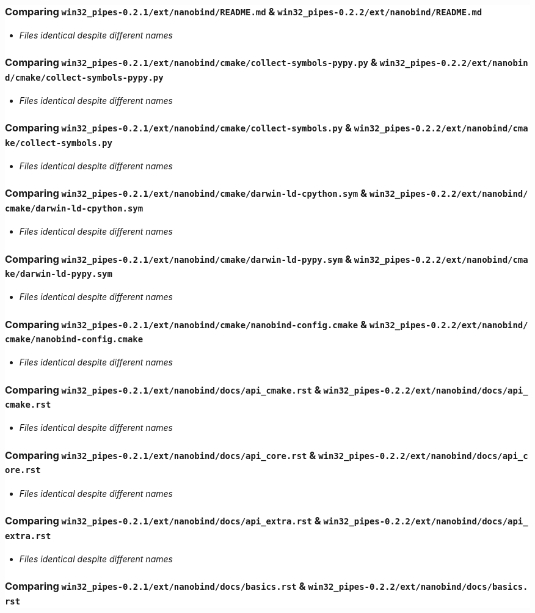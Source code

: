 ### Comparing `win32_pipes-0.2.1/ext/nanobind/README.md` & `win32_pipes-0.2.2/ext/nanobind/README.md`

 * *Files identical despite different names*

### Comparing `win32_pipes-0.2.1/ext/nanobind/cmake/collect-symbols-pypy.py` & `win32_pipes-0.2.2/ext/nanobind/cmake/collect-symbols-pypy.py`

 * *Files identical despite different names*

### Comparing `win32_pipes-0.2.1/ext/nanobind/cmake/collect-symbols.py` & `win32_pipes-0.2.2/ext/nanobind/cmake/collect-symbols.py`

 * *Files identical despite different names*

### Comparing `win32_pipes-0.2.1/ext/nanobind/cmake/darwin-ld-cpython.sym` & `win32_pipes-0.2.2/ext/nanobind/cmake/darwin-ld-cpython.sym`

 * *Files identical despite different names*

### Comparing `win32_pipes-0.2.1/ext/nanobind/cmake/darwin-ld-pypy.sym` & `win32_pipes-0.2.2/ext/nanobind/cmake/darwin-ld-pypy.sym`

 * *Files identical despite different names*

### Comparing `win32_pipes-0.2.1/ext/nanobind/cmake/nanobind-config.cmake` & `win32_pipes-0.2.2/ext/nanobind/cmake/nanobind-config.cmake`

 * *Files identical despite different names*

### Comparing `win32_pipes-0.2.1/ext/nanobind/docs/api_cmake.rst` & `win32_pipes-0.2.2/ext/nanobind/docs/api_cmake.rst`

 * *Files identical despite different names*

### Comparing `win32_pipes-0.2.1/ext/nanobind/docs/api_core.rst` & `win32_pipes-0.2.2/ext/nanobind/docs/api_core.rst`

 * *Files identical despite different names*

### Comparing `win32_pipes-0.2.1/ext/nanobind/docs/api_extra.rst` & `win32_pipes-0.2.2/ext/nanobind/docs/api_extra.rst`

 * *Files identical despite different names*

### Comparing `win32_pipes-0.2.1/ext/nanobind/docs/basics.rst` & `win32_pipes-0.2.2/ext/nanobind/docs/basics.rst`
